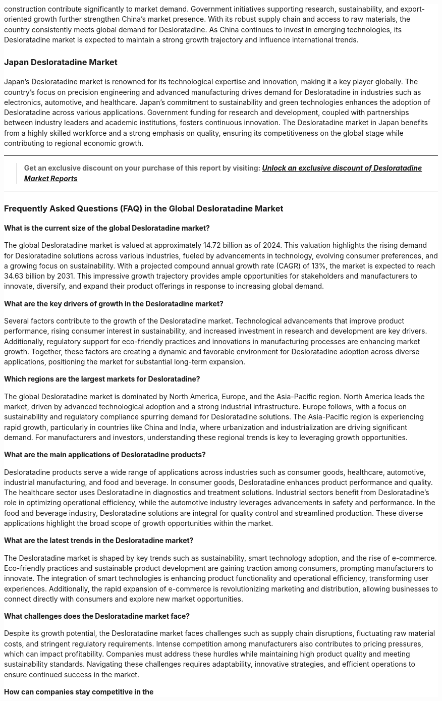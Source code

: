 construction contribute significantly to market demand. Government initiatives supporting research, sustainability, and export-oriented growth further strengthen China&rsquo;s market presence. With its robust supply chain and access to raw materials, the country consistently meets global demand for Desloratadine. As China continues to invest in emerging technologies, its Desloratadine market is expected to maintain a strong growth trajectory and influence international trends.</p><h3>Japan Desloratadine Market</h3><p>Japan&rsquo;s Desloratadine market is renowned for its technological expertise and innovation, making it a key player globally. The country&rsquo;s focus on precision engineering and advanced manufacturing drives demand for Desloratadine in industries such as electronics, automotive, and healthcare. Japan&rsquo;s commitment to sustainability and green technologies enhances the adoption of Desloratadine across various applications. Government funding for research and development, coupled with partnerships between industry leaders and academic institutions, fosters continuous innovation. The Desloratadine market in Japan benefits from a highly skilled workforce and a strong emphasis on quality, ensuring its competitiveness on the global stage while contributing to regional economic growth.</p><hr /><blockquote><p><strong>Get an exclusive discount on your purchase of this report by visiting: <em><a href="://marketresearchpulse.com/ask-for-discount/46703?utm_source=Github&amp;utm_medium=0112">Unlock an exclusive discount of Desloratadine Market Reports</a></em>&nbsp;</strong></p></blockquote><hr /><h3>Frequently Asked Questions (FAQ) in the Global Desloratadine Market</h3><p><strong>What is the current size of the global Desloratadine market?</strong></p><p>The global Desloratadine market is valued at approximately 14.72 billion as of 2024. This valuation highlights the rising demand for Desloratadine solutions across various industries, fueled by advancements in technology, evolving consumer preferences, and a growing focus on sustainability. With a projected compound annual growth rate (CAGR) of 13%, the market is expected to reach 34.63 billion by 2031. This impressive growth trajectory provides ample opportunities for stakeholders and manufacturers to innovate, diversify, and expand their product offerings in response to increasing global demand.</p><p><strong>What are the key drivers of growth in the Desloratadine market?</strong></p><p>Several factors contribute to the growth of the Desloratadine market. Technological advancements that improve product performance, rising consumer interest in sustainability, and increased investment in research and development are key drivers. Additionally, regulatory support for eco-friendly practices and innovations in manufacturing processes are enhancing market growth. Together, these factors are creating a dynamic and favorable environment for Desloratadine adoption across diverse applications, positioning the market for substantial long-term expansion.</p><p><strong>Which regions are the largest markets for Desloratadine?</strong></p><p>The global Desloratadine market is dominated by North America, Europe, and the Asia-Pacific region. North America leads the market, driven by advanced technological adoption and a strong industrial infrastructure. Europe follows, with a focus on sustainability and regulatory compliance spurring demand for Desloratadine solutions. The Asia-Pacific region is experiencing rapid growth, particularly in countries like China and India, where urbanization and industrialization are driving significant demand. For manufacturers and investors, understanding these regional trends is key to leveraging growth opportunities.</p><p><strong>What are the main applications of Desloratadine products?</strong></p><p>Desloratadine products serve a wide range of applications across industries such as consumer goods, healthcare, automotive, industrial manufacturing, and food and beverage. In consumer goods, Desloratadine enhances product performance and quality. The healthcare sector uses Desloratadine in diagnostics and treatment solutions. Industrial sectors benefit from Desloratadine&rsquo;s role in optimizing operational efficiency, while the automotive industry leverages advancements in safety and performance. In the food and beverage industry, Desloratadine solutions are integral for quality control and streamlined production. These diverse applications highlight the broad scope of growth opportunities within the market.</p><p><strong>What are the latest trends in the Desloratadine market?</strong></p><p>The Desloratadine market is shaped by key trends such as sustainability, smart technology adoption, and the rise of e-commerce. Eco-friendly practices and sustainable product development are gaining traction among consumers, prompting manufacturers to innovate. The integration of smart technologies is enhancing product functionality and operational efficiency, transforming user experiences. Additionally, the rapid expansion of e-commerce is revolutionizing marketing and distribution, allowing businesses to connect directly with consumers and explore new market opportunities.</p><p><strong>What challenges does the Desloratadine market face?</strong></p><p>Despite its growth potential, the Desloratadine market faces challenges such as supply chain disruptions, fluctuating raw material costs, and stringent regulatory requirements. Intense competition among manufacturers also contributes to pricing pressures, which can impact profitability. Companies must address these hurdles while maintaining high product quality and meeting sustainability standards. Navigating these challenges requires adaptability, innovative strategies, and efficient operations to ensure continued success in the market.</p><p><strong>How can companies stay competitive in the